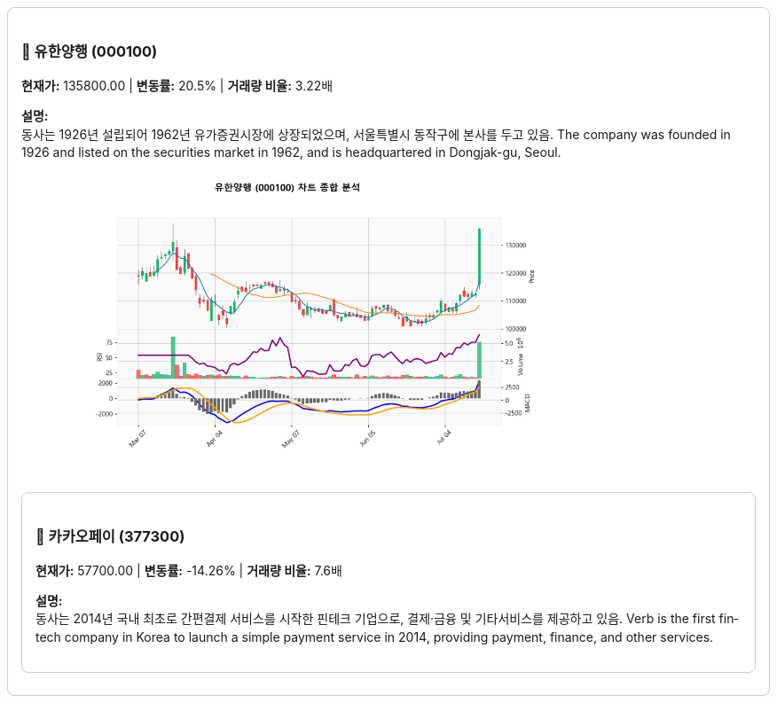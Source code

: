 <div style="border:1px solid #ccc;padding:15px;margin:10px 0;border-radius:8px;">
  <h3>🔹 유한양행 (000100)</h3>
  <p><strong>현재가:</strong> 135800.00 | <strong>변동률:</strong> 20.5% | <strong>거래량 비율:</strong> 3.22배</p>
  <p><strong>설명:</strong><br>동사는 1926년 설립되어 1962년 유가증권시장에 상장되었으며, 서울특별시 동작구에 본사를 두고 있음.
<span class="lang-en-inline" lang="en">The company was founded in 1926 and listed on the securities market in 1962, and is headquartered in Dongjak-gu, Seoul.</p></span>
  <img src="/assets/chartimg/000100_expert_chart.png" style="width:100%;max-width:600px;height:auto;border-radius:4px;margin-top:10px;" />

<div style="border:1px solid #ccc;padding:15px;margin:10px 0;border-radius:8px;">
  <h3>🔹 카카오페이 (377300)</h3>
  <p><strong>현재가:</strong> 57700.00 | <strong>변동률:</strong> -14.26% | <strong>거래량 비율:</strong> 7.6배</p>
  <p><strong>설명:</strong><br>동사는 2014년 국내 최초로 간편결제 서비스를 시작한 핀테크 기업으로, 결제·금융 및 기타서비스를 제공하고 있음.
<span class="lang-en-inline" lang="en">Verb is the first fintech company in Korea to launch a simple payment service in 2014, providing payment, finance, and other services.</p></span>